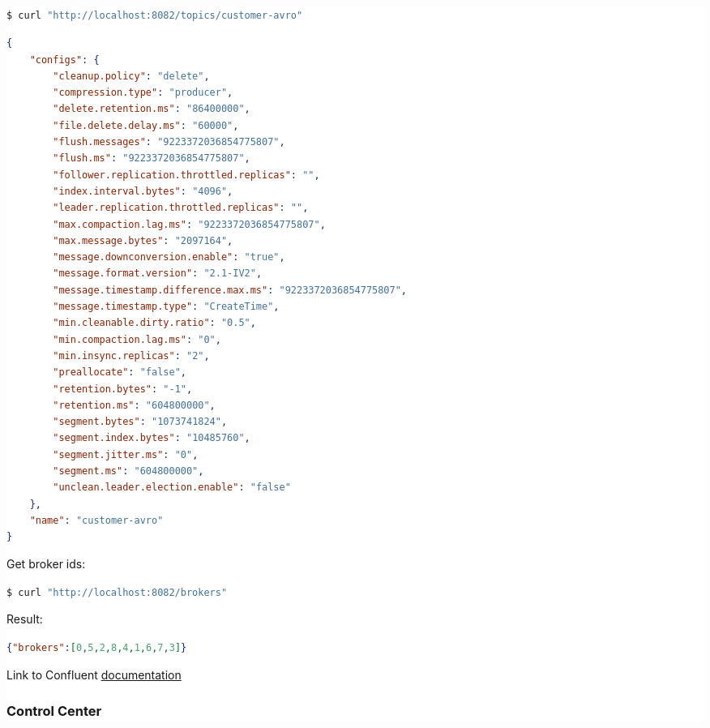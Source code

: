 ```bash
$ curl "http://localhost:8082/topics/customer-avro"
```

```json
{
    "configs": {
        "cleanup.policy": "delete",
        "compression.type": "producer",
        "delete.retention.ms": "86400000",
        "file.delete.delay.ms": "60000",
        "flush.messages": "9223372036854775807",
        "flush.ms": "9223372036854775807",
        "follower.replication.throttled.replicas": "",
        "index.interval.bytes": "4096",
        "leader.replication.throttled.replicas": "",
        "max.compaction.lag.ms": "9223372036854775807",
        "max.message.bytes": "2097164",
        "message.downconversion.enable": "true",
        "message.format.version": "2.1-IV2",
        "message.timestamp.difference.max.ms": "9223372036854775807",
        "message.timestamp.type": "CreateTime",
        "min.cleanable.dirty.ratio": "0.5",
        "min.compaction.lag.ms": "0",
        "min.insync.replicas": "2",
        "preallocate": "false",
        "retention.bytes": "-1",
        "retention.ms": "604800000",
        "segment.bytes": "1073741824",
        "segment.index.bytes": "10485760",
        "segment.jitter.ms": "0",
        "segment.ms": "604800000",
        "unclean.leader.election.enable": "false"
    },
    "name": "customer-avro"
}
```

Get broker ids:

```bash
$ curl "http://localhost:8082/brokers"
```

Result:

```json
{"brokers":[0,5,2,8,4,1,6,7,3]}
```

Link to Confluent [documentation](https://docs.confluent.io/current/cloud/connect/ksql-cloud-config.html)


### Control Center

